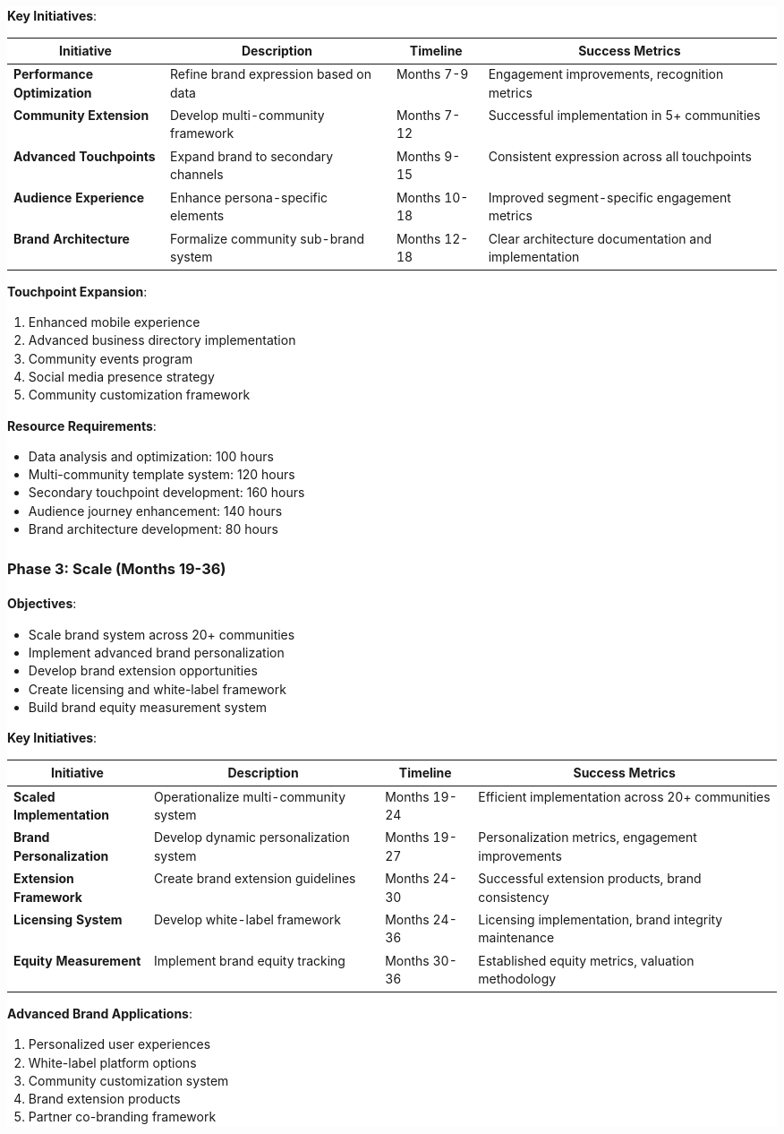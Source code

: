 **Key Initiatives**:

| Initiative | Description | Timeline | Success Metrics |
|------------|-------------|----------|-----------------|
| **Performance Optimization** | Refine brand expression based on data | Months 7-9 | Engagement improvements, recognition metrics |
| **Community Extension** | Develop multi-community framework | Months 7-12 | Successful implementation in 5+ communities |
| **Advanced Touchpoints** | Expand brand to secondary channels | Months 9-15 | Consistent expression across all touchpoints |
| **Audience Experience** | Enhance persona-specific elements | Months 10-18 | Improved segment-specific engagement metrics |
| **Brand Architecture** | Formalize community sub-brand system | Months 12-18 | Clear architecture documentation and implementation |

**Touchpoint Expansion**:
1. Enhanced mobile experience
2. Advanced business directory implementation
3. Community events program
4. Social media presence strategy
5. Community customization framework

**Resource Requirements**:
- Data analysis and optimization: 100 hours
- Multi-community template system: 120 hours
- Secondary touchpoint development: 160 hours
- Audience journey enhancement: 140 hours
- Brand architecture development: 80 hours

### Phase 3: Scale (Months 19-36)

**Objectives**:
- Scale brand system across 20+ communities
- Implement advanced brand personalization
- Develop brand extension opportunities
- Create licensing and white-label framework
- Build brand equity measurement system

**Key Initiatives**:

| Initiative | Description | Timeline | Success Metrics |
|------------|-------------|----------|-----------------|
| **Scaled Implementation** | Operationalize multi-community system | Months 19-24 | Efficient implementation across 20+ communities |
| **Brand Personalization** | Develop dynamic personalization system | Months 19-27 | Personalization metrics, engagement improvements |
| **Extension Framework** | Create brand extension guidelines | Months 24-30 | Successful extension products, brand consistency |
| **Licensing System** | Develop white-label framework | Months 24-36 | Licensing implementation, brand integrity maintenance |
| **Equity Measurement** | Implement brand equity tracking | Months 30-36 | Established equity metrics, valuation methodology |

**Advanced Brand Applications**:
1. Personalized user experiences
2. White-label platform options
3. Community customization system
4. Brand extension products
5. Partner co-branding framework

